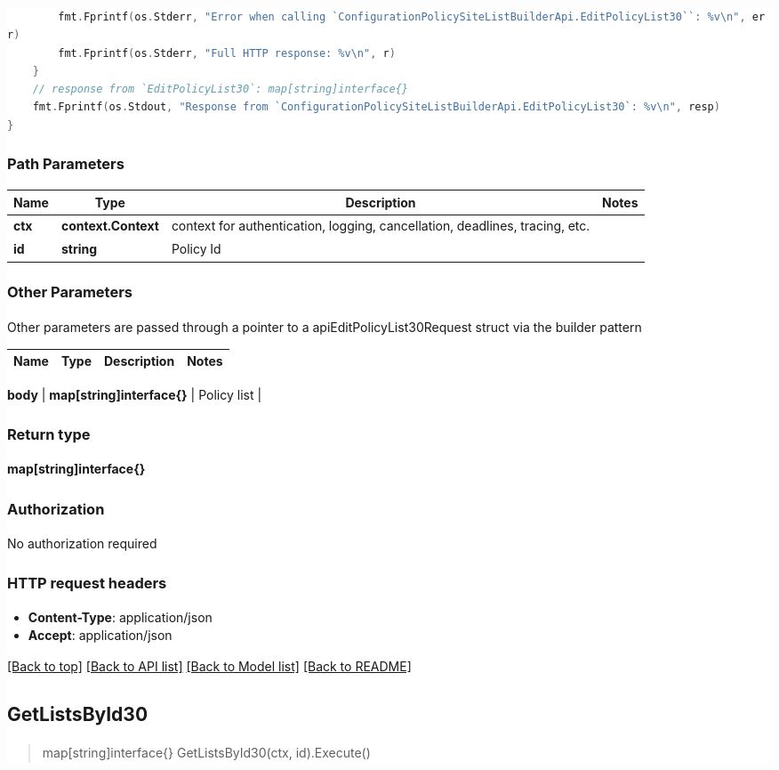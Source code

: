```go
        fmt.Fprintf(os.Stderr, "Error when calling `ConfigurationPolicySiteListBuilderApi.EditPolicyList30``: %v\n", err)
        fmt.Fprintf(os.Stderr, "Full HTTP response: %v\n", r)
    }
    // response from `EditPolicyList30`: map[string]interface{}
    fmt.Fprintf(os.Stdout, "Response from `ConfigurationPolicySiteListBuilderApi.EditPolicyList30`: %v\n", resp)
}
```

### Path Parameters


Name | Type | Description  | Notes
------------- | ------------- | ------------- | -------------
**ctx** | **context.Context** | context for authentication, logging, cancellation, deadlines, tracing, etc.
**id** | **string** | Policy Id | 

### Other Parameters

Other parameters are passed through a pointer to a apiEditPolicyList30Request struct via the builder pattern


Name | Type | Description  | Notes
------------- | ------------- | ------------- | -------------

 **body** | **map[string]interface{}** | Policy list | 

### Return type

**map[string]interface{}**

### Authorization

No authorization required

### HTTP request headers

- **Content-Type**: application/json
- **Accept**: application/json

[[Back to top]](#) [[Back to API list]](../README.md#documentation-for-api-endpoints)
[[Back to Model list]](../README.md#documentation-for-models)
[[Back to README]](../README.md)


## GetListsById30

> map[string]interface{} GetListsById30(ctx, id).Execute()




